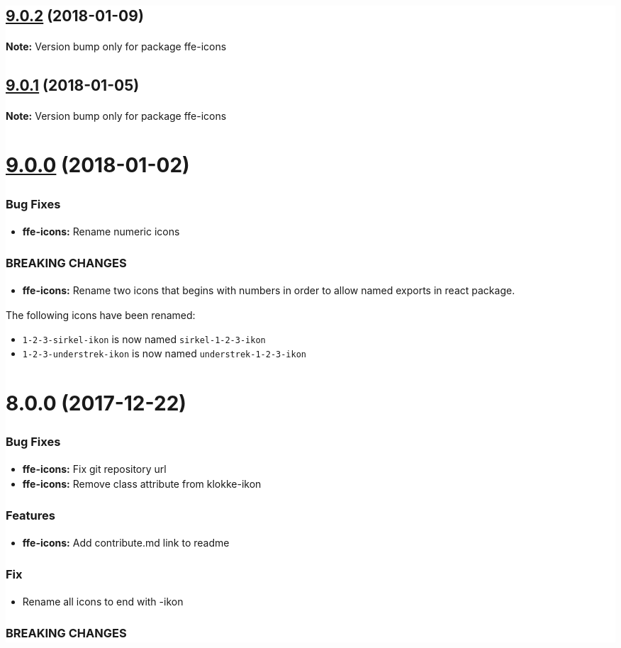 <a name="9.0.2"></a>

## [9.0.2](https://github.com/SpareBank1/designsystem/compare/ffe-icons@9.0.1...ffe-icons@9.0.2) (2018-01-09)

**Note:** Version bump only for package ffe-icons

<a name="9.0.1"></a>

## [9.0.1](https://github.com/SpareBank1/designsystem/compare/ffe-icons@9.0.0...ffe-icons@9.0.1) (2018-01-05)

**Note:** Version bump only for package ffe-icons

<a name="9.0.0"></a>

# [9.0.0](https://github.com/SpareBank1/designsystem/compare/ffe-icons@8.0.0...ffe-icons@9.0.0) (2018-01-02)

### Bug Fixes

-   **ffe-icons:** Rename numeric icons

### BREAKING CHANGES

-   **ffe-icons:** Rename two icons that begins with numbers in order
    to allow named exports in react package.

The following icons have been renamed:

-   `1-2-3-sirkel-ikon` is now named `sirkel-1-2-3-ikon`
-   `1-2-3-understrek-ikon` is now named `understrek-1-2-3-ikon`

<a name="8.0.0"></a>

# 8.0.0 (2017-12-22)

### Bug Fixes

-   **ffe-icons:** Fix git repository url
-   **ffe-icons:** Remove class attribute from klokke-ikon

### Features

-   **ffe-icons:** Add contribute.md link to readme

### Fix

-   Rename all icons to end with -ikon

### BREAKING CHANGES
